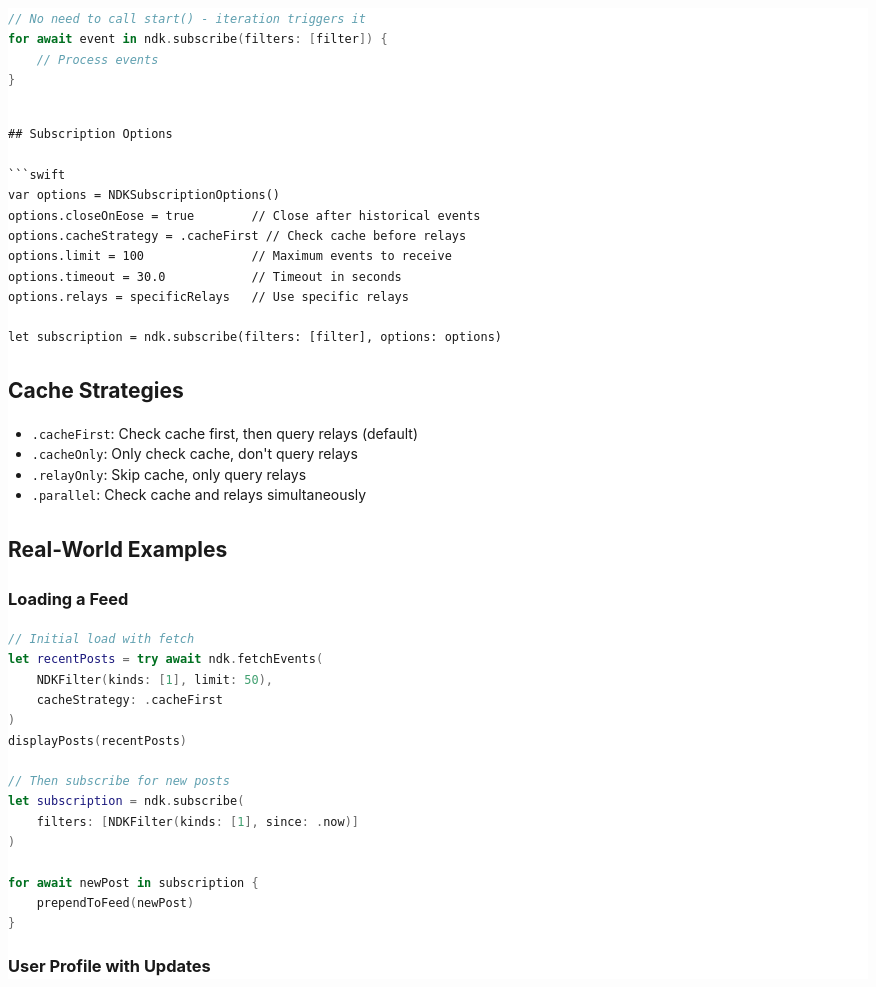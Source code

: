 ```swift
// No need to call start() - iteration triggers it
for await event in ndk.subscribe(filters: [filter]) {
    // Process events
}
```
```

## Subscription Options

```swift
var options = NDKSubscriptionOptions()
options.closeOnEose = true        // Close after historical events
options.cacheStrategy = .cacheFirst // Check cache before relays
options.limit = 100               // Maximum events to receive
options.timeout = 30.0            // Timeout in seconds
options.relays = specificRelays   // Use specific relays

let subscription = ndk.subscribe(filters: [filter], options: options)
```

## Cache Strategies

- `.cacheFirst`: Check cache first, then query relays (default)
- `.cacheOnly`: Only check cache, don't query relays
- `.relayOnly`: Skip cache, only query relays
- `.parallel`: Check cache and relays simultaneously

## Real-World Examples

### Loading a Feed

```swift
// Initial load with fetch
let recentPosts = try await ndk.fetchEvents(
    NDKFilter(kinds: [1], limit: 50),
    cacheStrategy: .cacheFirst
)
displayPosts(recentPosts)

// Then subscribe for new posts
let subscription = ndk.subscribe(
    filters: [NDKFilter(kinds: [1], since: .now)]
)

for await newPost in subscription {
    prependToFeed(newPost)
}
```

### User Profile with Updates
